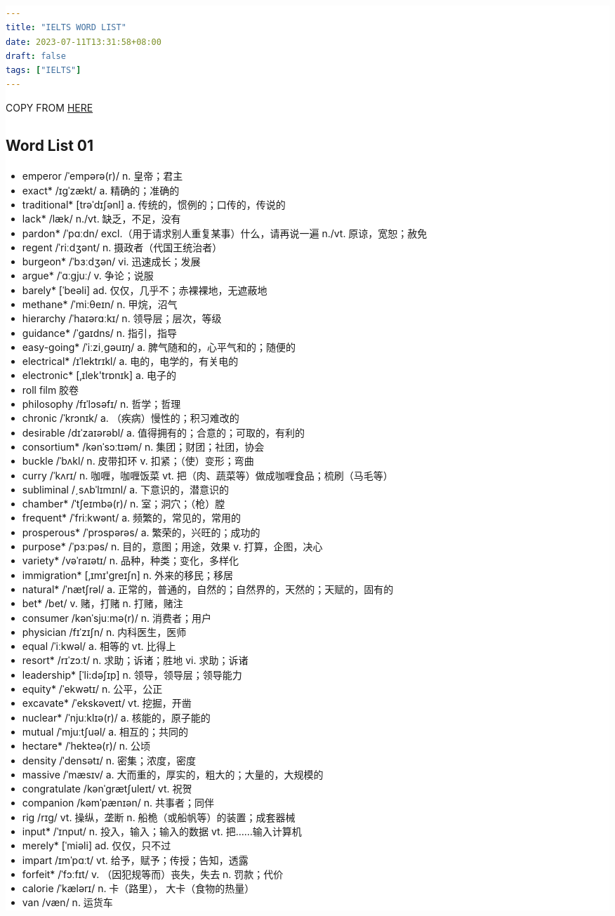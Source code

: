 ```yaml
---
title: "IELTS WORD LIST"
date: 2023-07-11T13:31:58+08:00
draft: false
tags: ["IELTS"]
---
```

COPY FROM [HERE](https://github.com/fanhongtao/IELTS/blob/master/IELTS%20Word%20List.txt)
## Word List 01
- emperor   /ˈempərə(r)/ n. 皇帝；君主
- exact*    /ɪgˈzækt/    a. 精确的；准确的
- traditional* [trəˈdɪʃənl] a. 传统的，惯例的；口传的，传说的
- lack*     /læk/        n./vt. 缺乏，不足，没有
- pardon*   /ˈpɑːdn/     excl.（用于请求别人重复某事）什么，请再说一遍 n./vt. 原谅，宽恕；赦免
- regent    /ˈriːdʒənt/  n. 摄政者（代国王统治者）
- burgeon*  /ˈbɜːdʒən/   vi. 迅速成长；发展
- argue*    /ˈɑːgjuː/    v. 争论；说服
- barely*   [ˈbeəli]     ad. 仅仅，几乎不；赤裸裸地，无遮蔽地
- methane*  /ˈmiːθeɪn/   n. 甲烷，沼气
- hierarchy /ˈhaɪərɑːkɪ/ n. 领导层；层次，等级
- guidance* /ˈgaɪdns/    n. 指引，指导
- easy-going* /ˈiːziˏgəuɪŋ/ a. 脾气随和的，心平气和的；随便的
- electrical* /ɪˈlektrɪkl/ a. 电的，电学的，有关电的
- electronic* [‚ɪlek'trɒnɪk] a. 电子的
- roll film  胶卷
- philosophy /fɪˈlɔsəfɪ/ n. 哲学；哲理
- chronic   /ˈkrɔnɪk/    a. （疾病）慢性的；积习难改的
- desirable /dɪˈzaɪərəbl/ a. 值得拥有的；合意的；可取的，有利的
- consortium* /kənˈsɔːtɪəm/ n. 集团；财团；社团，协会
- buckle    /ˈbʌkl/      n. 皮带扣环 v. 扣紧；（使）变形；弯曲
- curry     /ˈkʌrɪ/      n. 咖喱，咖喱饭菜  vt. 把（肉、蔬菜等）做成咖喱食品；梳刷（马毛等）
- subliminal /ˏsʌbˈlɪmɪnl/ a. 下意识的，潜意识的
- chamber*  /ˈtʃeɪmbə(r)/ n. 室；洞穴；（枪）膛
- frequent* /ˈfriːkwənt/ a. 频繁的，常见的，常用的
- prosperous* /ˈprɔspərəs/ a. 繁荣的，兴旺的；成功的
- purpose*  /ˈpɜːpəs/    n. 目的，意图；用途，效果  v. 打算，企图，决心
- variety*  /vəˈraɪətɪ/  n. 品种，种类；变化，多样化
- immigration* [‚ɪmɪ'greɪʃn] n. 外来的移民；移居
- natural*  /ˈnætʃrəl/   a. 正常的，普通的，自然的；自然界的，天然的；天赋的，固有的
- bet*      /bet/        v. 赌，打赌  n. 打赌，赌注
- consumer  /kənˈsjuːmə(r)/ n. 消费者；用户
- physician /fɪˈzɪʃn/    n. 内科医生，医师
- equal     /ˈiːkwəl/    a. 相等的  vt. 比得上
- resort*   /rɪˈzɔːt/    n. 求助；诉诸；胜地  vi. 求助；诉诸
- leadership* [ˈli:dəʃɪp] n. 领导，领导层；领导能力
- equity*   /ˈekwətɪ/    n. 公平，公正
- excavate* /ˈekskəveɪt/ vt. 挖掘，开凿
- nuclear*  /ˈnjuːklɪə(r)/ a. 核能的，原子能的
- mutual    /ˈmjuːtʃuəl/ a. 相互的；共同的
- hectare*  /ˈhekteə(r)/ n. 公顷
- density   /ˈdensətɪ/   n. 密集；浓度，密度
- massive   /ˈmæsɪv/     a. 大而重的，厚实的，粗大的；大量的，大规模的
- congratulate /kənˈgrætʃuleɪt/ vt. 祝贺
- companion /kəmˈpænɪən/ n. 共事者；同伴
- rig       /rɪg/        vt. 操纵，垄断  n. 船桅（或船帆等）的装置；成套器械
- input*    /ˈɪnput/     n. 投入，输入；输入的数据  vt. 把……输入计算机
- merely*   [ˈmiəli]     ad. 仅仅，只不过
- impart    /ɪmˈpɑːt/    vt. 给予，赋予；传授；告知，透露
- forfeit*  /ˈfɔːfɪt/    v. （因犯规等而）丧失，失去  n. 罚款；代价
- calorie   /ˈkælərɪ/    n. 卡（路里）， 大卡（食物的热量）
- van       /væn/        n. 运货车